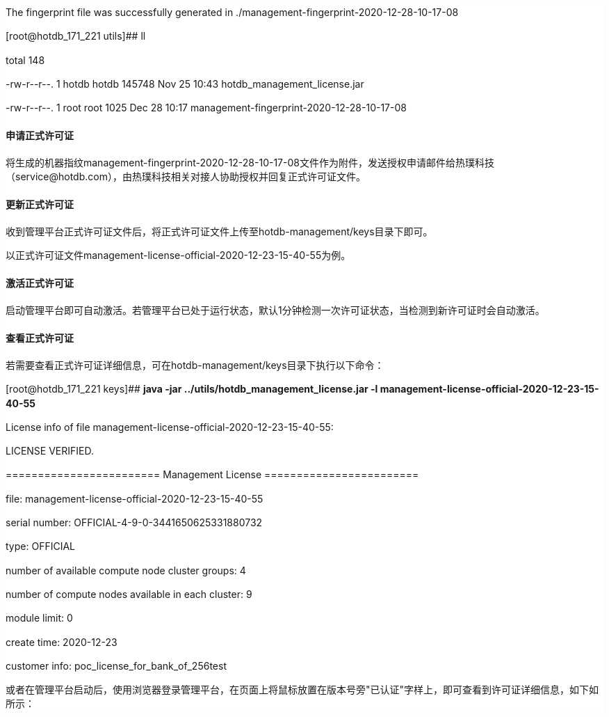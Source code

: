 The fingerprint file was successfully generated in ./management-fingerprint-2020-12-28-10-17-08

\[root\@hotdb_171_221 utils\]\## ll

total 148

-rw-r\--r\--. 1 hotdb hotdb 145748 Nov 25 10:43 hotdb_management_license.jar

-rw-r\--r\--. 1 root root 1025 Dec 28 10:17 management-fingerprint-2020-12-28-10-17-08

#### 申请正式许可证

将生成的机器指纹management-fingerprint-2020-12-28-10-17-08文件作为附件，发送授权申请邮件给热璞科技（service\@hotdb.com），由热璞科技相关对接人协助授权并回复正式许可证文件。

#### 更新正式许可证

收到管理平台正式许可证文件后，将正式许可证文件上传至hotdb-management/keys目录下即可。

以正式许可证文件management-license-official-2020-12-23-15-40-55为例。

#### 激活正式许可证

启动管理平台即可自动激活。若管理平台已处于运行状态，默认1分钟检测一次许可证状态，当检测到新许可证时会自动激活。

#### 查看正式许可证

若需要查看正式许可证详细信息，可在hotdb-management/keys目录下执行以下命令：

\[root\@hotdb_171_221 keys\]\## **java -jar ../utils/hotdb_management_license.jar -l management-license-official-2020-12-23-15-40-55**

License info of file management-license-official-2020-12-23-15-40-55:

LICENSE VERIFIED.

======================== Management License ========================

file: management-license-official-2020-12-23-15-40-55

serial number: OFFICIAL-4-9-0-3441650625331880732

type: OFFICIAL

number of available compute node cluster groups: 4

number of compute nodes available in each cluster: 9

module limit: 0

create time: 2020-12-23

customer info: poc_license_for_bank_of_256test

或者在管理平台启动后，使用浏览器登录管理平台，在页面上将鼠标放置在版本号旁"已认证"字样上，即可查看到许可证详细信息，如下如所示：
